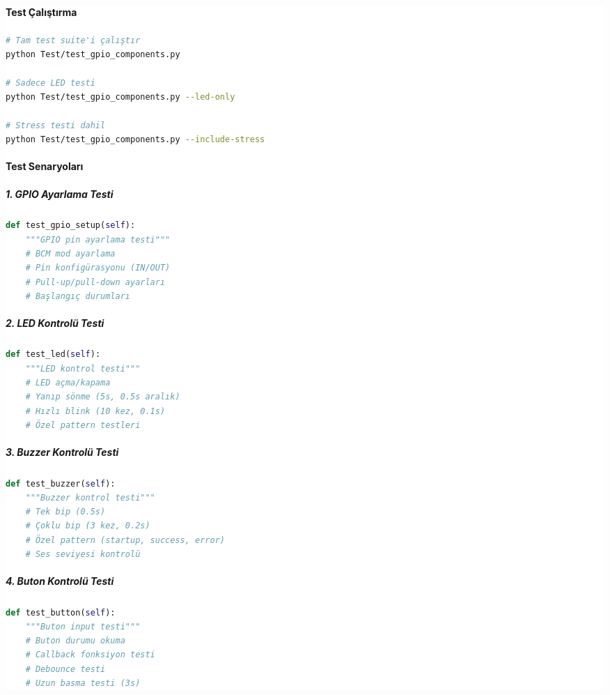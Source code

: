 #### Test Çalıştırma
```bash
# Tam test suite'i çalıştır
python Test/test_gpio_components.py

# Sadece LED testi
python Test/test_gpio_components.py --led-only

# Stress testi dahil
python Test/test_gpio_components.py --include-stress
```

#### Test Senaryoları

##### 1. GPIO Ayarlama Testi
```python
def test_gpio_setup(self):
    """GPIO pin ayarlama testi"""
    # BCM mod ayarlama
    # Pin konfigürasyonu (IN/OUT)
    # Pull-up/pull-down ayarları
    # Başlangıç durumları
```

##### 2. LED Kontrolü Testi
```python
def test_led(self):
    """LED kontrol testi"""
    # LED açma/kapama
    # Yanıp sönme (5s, 0.5s aralık)
    # Hızlı blink (10 kez, 0.1s)
    # Özel pattern testleri
```

##### 3. Buzzer Kontrolü Testi
```python
def test_buzzer(self):
    """Buzzer kontrol testi"""
    # Tek bip (0.5s)
    # Çoklu bip (3 kez, 0.2s)
    # Özel pattern (startup, success, error)
    # Ses seviyesi kontrolü
```

##### 4. Buton Kontrolü Testi
```python
def test_button(self):
    """Buton input testi"""
    # Buton durumu okuma
    # Callback fonksiyon testi
    # Debounce testi
    # Uzun basma testi (3s)
```
